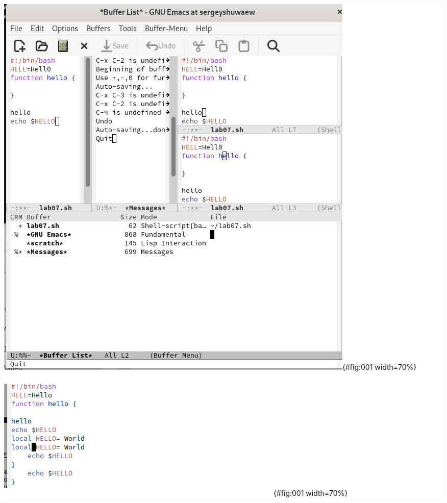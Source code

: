 ![Видим, что слова были заменены успешно](image/23.png){#fig:001 width=70%}

![](image/25.png){#fig:001 width=70%}
